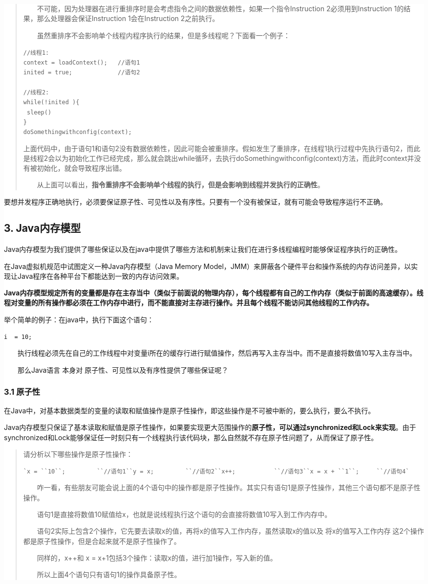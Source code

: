 >　　不可能，因为处理器在进行重排序时是会考虑指令之间的数据依赖性，如果一个指令Instruction 2必须用到Instruction 1的结果，那么处理器会保证Instruction 1会在Instruction 2之前执行。
>
>　　虽然重排序不会影响单个线程内程序执行的结果，但是多线程呢？下面看一个例子：
>
>```
>//线程1:
>context = loadContext();   //语句1
>inited = true;             //语句2
> 
>//线程2:
>while(!inited ){
>  sleep()
>}
>doSomethingwithconfig(context);
>```
>
>上面代码中，由于语句1和语句2没有数据依赖性，因此可能会被重排序。假如发生了重排序，在线程1执行过程中先执行语句2，而此是线程2会以为初始化工作已经完成，那么就会跳出while循环，去执行doSomethingwithconfig(context)方法，而此时context并没有被初始化，就会导致程序出错。
>
> 　　从上面可以看出，**指令重排序不会影响单个线程的执行，但是会影响到线程并发执行的正确性**。

要想并发程序正确地执行，必须要保证原子性、可见性以及有序性。只要有一个没有被保证，就有可能会导致程序运行不正确。

## 3. Java内存模型

Java内存模型为我们提供了哪些保证以及在java中提供了哪些方法和机制来让我们在进行多线程编程时能够保证程序执行的正确性。

在Java虚拟机规范中试图定义一种Java内存模型（Java Memory Model，JMM）来屏蔽各个硬件平台和操作系统的内存访问差异，以实现让Java程序在各种平台下都能达到一致的内存访问效果。

**Java内存模型规定所有的变量都是存在主存当中（类似于前面说的物理内存），每个线程都有自己的工作内存（类似于前面的高速缓存）。线程对变量的所有操作都必须在工作内存中进行，而不能直接对主存进行操作。并且每个线程不能访问其他线程的工作内存。**

举个简单的例子：在java中，执行下面这个语句：

```
i  = 10;
```

 　　执行线程必须先在自己的工作线程中对变量i所在的缓存行进行赋值操作，然后再写入主存当中。而不是直接将数值10写入主存当中。

　　那么Java语言 本身对 原子性、可见性以及有序性提供了哪些保证呢？

### 3.1 原子性

在Java中，对基本数据类型的变量的读取和赋值操作是原子性操作，即这些操作是不可被中断的，要么执行，要么不执行。

Java内存模型只保证了基本读取和赋值是原子性操作，如果要实现更大范围操作的**原子性，可以通过synchronized和Lock来实现**。由于synchronized和Lock能够保证任一时刻只有一个线程执行该代码块，那么自然就不存在原子性问题了，从而保证了原子性。

>请分析以下哪些操作是原子性操作：
>
>```
>`x = ``10``;         ``//语句1``y = x;         ``//语句2``x++;           ``//语句3``x = x + ``1``;     ``//语句4`
>```
>
> 　　咋一看，有些朋友可能会说上面的4个语句中的操作都是原子性操作。其实只有语句1是原子性操作，其他三个语句都不是原子性操作。
>
>　　语句1是直接将数值10赋值给x，也就是说线程执行这个语句的会直接将数值10写入到工作内存中。
>
>　　语句2实际上包含2个操作，它先要去读取x的值，再将x的值写入工作内存，虽然读取x的值以及 将x的值写入工作内存 这2个操作都是原子性操作，但是合起来就不是原子性操作了。
>
>　　同样的，x++和 x = x+1包括3个操作：读取x的值，进行加1操作，写入新的值。
>
> 　　所以上面4个语句只有语句1的操作具备原子性。
>